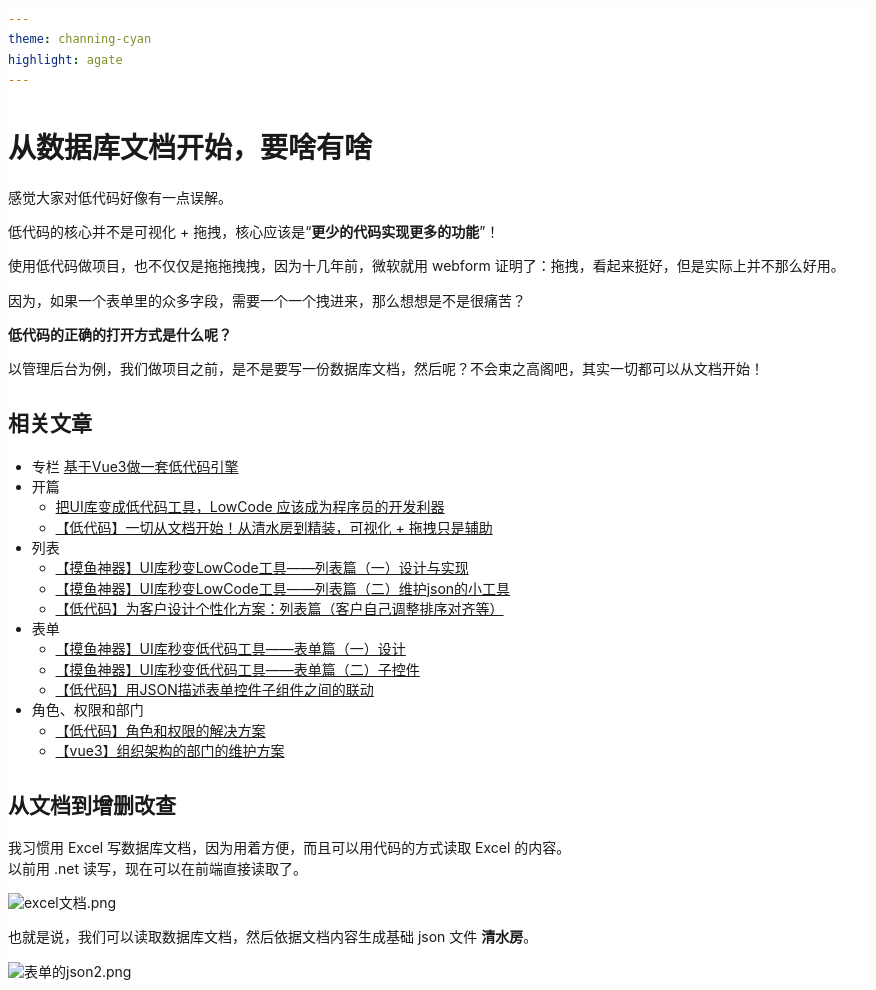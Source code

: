 ```yaml
---
theme: channing-cyan
highlight: agate
---
```


# 从数据库文档开始，要啥有啥

感觉大家对低代码好像有一点误解。

低代码的核心并不是可视化 + 拖拽，核心应该是“**更少的代码实现更多的功能**”！

使用低代码做项目，也不仅仅是拖拖拽拽，因为十几年前，微软就用 webform 证明了：拖拽，看起来挺好，但是实际上并不那么好用。

因为，如果一个表单里的众多字段，需要一个一个拽进来，那么想想是不是很痛苦？

**低代码的正确的打开方式是什么呢？**

以管理后台为例，我们做项目之前，是不是要写一份数据库文档，然后呢？不会束之高阁吧，其实一切都可以从文档开始！

## 相关文章

* 专栏 [基于Vue3做一套低代码引擎](https://juejin.cn/column/7121319406331756581)
* 开篇
  * [把UI库变成低代码工具，LowCode 应该成为程序员的开发利器](https://juejin.cn/post/7117071097425559582)
  * [【低代码】一切从文档开始！从清水房到精装，可视化 + 拖拽只是辅助](https://juejin.cn/post/7124606808257364005/)
* 列表
  * [【摸鱼神器】UI库秒变LowCode工具——列表篇（一）设计与实现](https://juejin.cn/post/7105981301416542245)
  * [【摸鱼神器】UI库秒变LowCode工具——列表篇（二）维护json的小工具](https://juejin.cn/post/7119691288185667598)
  * [【低代码】为客户设计个性化方案：列表篇（客户自己调整排序对齐等）](https://juejin.cn/post/7119102542939684877)
* 表单
  * [【摸鱼神器】UI库秒变低代码工具——表单篇（一）设计](https://juejin.cn/post/7114847752927838238)
  * [【摸鱼神器】UI库秒变低代码工具——表单篇（二）子控件](https://juejin.cn/post/7121149988729520158)
  * [【低代码】用JSON描述表单控件子组件之间的联动](https://juejin.cn/post/7121920657989845028)
* 角色、权限和部门
  * [【低代码】角色和权限的解决方案](https://juejin.cn/post/7121479241102786597/)
  * [【vue3】组织架构的部门的维护方案](https://juejin.cn/post/7123049639246299166)


## 从文档到增删改查

我习惯用 Excel 写数据库文档，因为用着方便，而且可以用代码的方式读取 Excel 的内容。  
以前用 .net 读写，现在可以在前端直接读取了。


![excel文档.png](https://p3-juejin.byteimg.com/tos-cn-i-k3u1fbpfcp/733e64f406b041ba9cdfe844f537ed9d~tplv-k3u1fbpfcp-watermark.image?)

也就是说，我们可以读取数据库文档，然后依据文档内容生成基础 json 文件 **清水房**。


![表单的json2.png](https://p6-juejin.byteimg.com/tos-cn-i-k3u1fbpfcp/8772424cd862424f9b41ec04b443a324~tplv-k3u1fbpfcp-watermark.image?)
 
